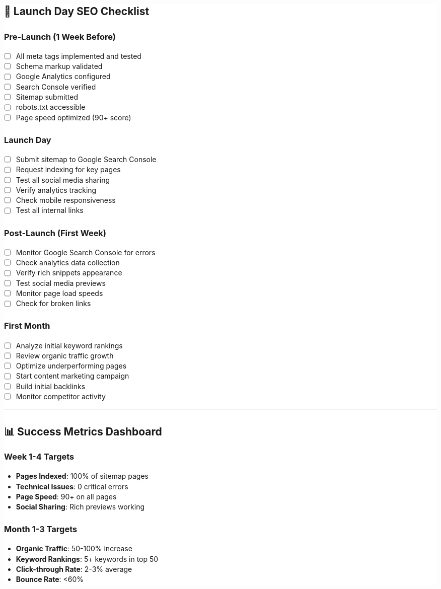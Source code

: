 
## 🚀 **Launch Day SEO Checklist**

### **Pre-Launch (1 Week Before)**
- [ ] All meta tags implemented and tested
- [ ] Schema markup validated
- [ ] Google Analytics configured
- [ ] Search Console verified
- [ ] Sitemap submitted
- [ ] robots.txt accessible
- [ ] Page speed optimized (90+ score)

### **Launch Day**
- [ ] Submit sitemap to Google Search Console
- [ ] Request indexing for key pages
- [ ] Test all social media sharing
- [ ] Verify analytics tracking
- [ ] Check mobile responsiveness
- [ ] Test all internal links

### **Post-Launch (First Week)**
- [ ] Monitor Google Search Console for errors
- [ ] Check analytics data collection
- [ ] Verify rich snippets appearance
- [ ] Test social media previews
- [ ] Monitor page load speeds
- [ ] Check for broken links

### **First Month**
- [ ] Analyze initial keyword rankings
- [ ] Review organic traffic growth
- [ ] Optimize underperforming pages
- [ ] Start content marketing campaign
- [ ] Build initial backlinks
- [ ] Monitor competitor activity

---

## 📊 **Success Metrics Dashboard**

### **Week 1-4 Targets**
- **Pages Indexed**: 100% of sitemap pages
- **Technical Issues**: 0 critical errors
- **Page Speed**: 90+ on all pages
- **Social Sharing**: Rich previews working

### **Month 1-3 Targets**
- **Organic Traffic**: 50-100% increase
- **Keyword Rankings**: 5+ keywords in top 50
- **Click-through Rate**: 2-3% average
- **Bounce Rate**: <60%
